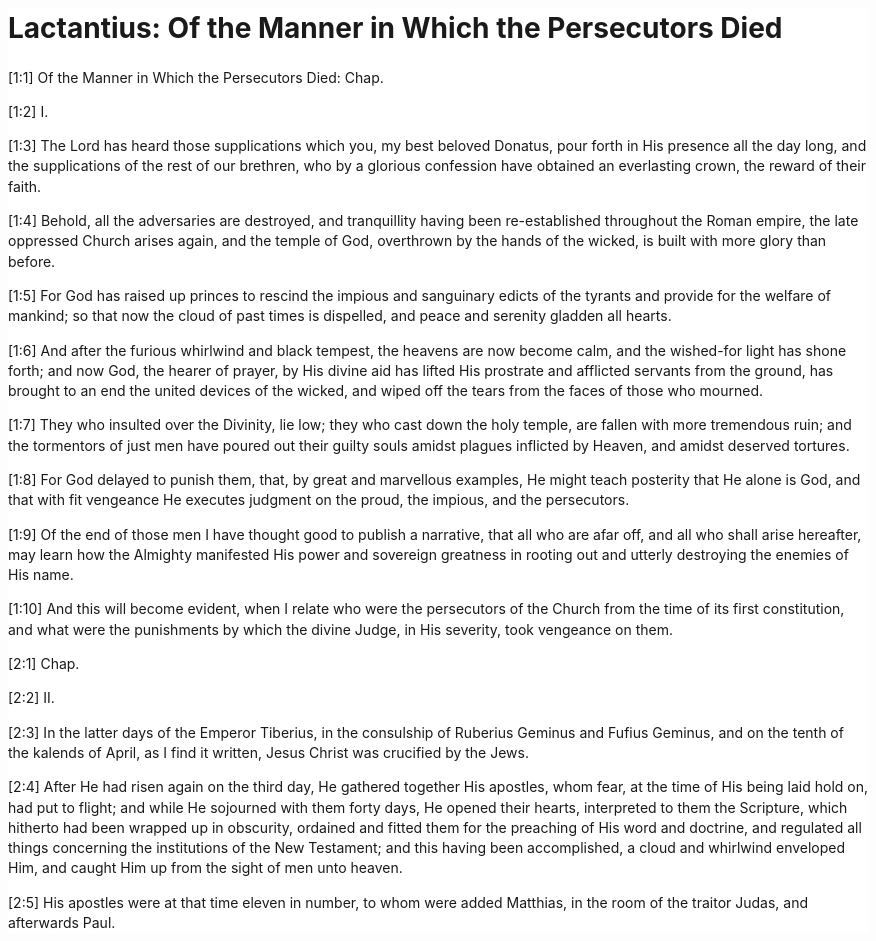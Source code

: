 # Lactantius: Of the Manner in Which the Persecutors Died

[1:1] Of the Manner in Which the Persecutors Died: Chap.

[1:2] I.

[1:3] The Lord has heard those supplications which you, my best beloved Donatus, pour forth in His presence all the day long, and the supplications of the rest of our brethren, who by a glorious confession have obtained an everlasting crown, the reward of their faith.

[1:4] Behold, all the adversaries are destroyed, and tranquillity having been re-established throughout the Roman empire, the late oppressed Church arises again, and the temple of God, overthrown by the hands of the wicked, is built with more glory than before.

[1:5] For God has raised up princes to rescind the impious and sanguinary edicts of the tyrants and provide for the welfare of mankind; so that now the cloud of past times is dispelled, and peace and serenity gladden all hearts.

[1:6] And after the furious whirlwind and black tempest, the heavens are now become calm, and the wished-for light has shone forth; and now God, the hearer of prayer, by His divine aid has lifted His prostrate and afflicted servants from the ground, has brought to an end the united devices of the wicked, and wiped off the tears from the faces of those who mourned.

[1:7] They who insulted over the Divinity, lie low; they who cast down the holy temple, are fallen with more tremendous ruin; and the tormentors of just men have poured out their guilty souls amidst plagues inflicted by Heaven, and amidst deserved tortures.

[1:8] For God delayed to punish them, that, by great and marvellous examples, He might teach posterity that He alone is God, and that with fit vengeance He executes judgment on the proud, the impious, and the persecutors.

[1:9] Of the end of those men I have thought good to publish a narrative, that all who are afar off, and all who shall arise hereafter, may learn how the Almighty manifested His power and sovereign greatness in rooting out and utterly destroying the enemies of His name.

[1:10] And this will become evident, when I relate who were the persecutors of the Church from the time of its first constitution, and what were the punishments by which the divine Judge, in His severity, took vengeance on them.

[2:1] Chap.

[2:2] II.

[2:3] In the latter days of the Emperor Tiberius, in the consulship of Ruberius Geminus and Fufius Geminus, and on the tenth of the kalends of April, as I find it written, Jesus Christ was crucified by the Jews.

[2:4] After He had risen again on the third day, He gathered together His apostles, whom fear, at the time of His being laid hold on, had put to flight; and while He sojourned with them forty days, He opened their hearts, interpreted to them the Scripture, which hitherto had been wrapped up in obscurity, ordained and fitted them for the preaching of His word and doctrine, and regulated all things concerning the institutions of the New Testament; and this having been accomplished, a cloud and whirlwind enveloped Him, and caught Him up from the sight of men unto heaven.

[2:5] His apostles were at that time eleven in number, to whom were added Matthias, in the room of the traitor Judas, and afterwards Paul.
